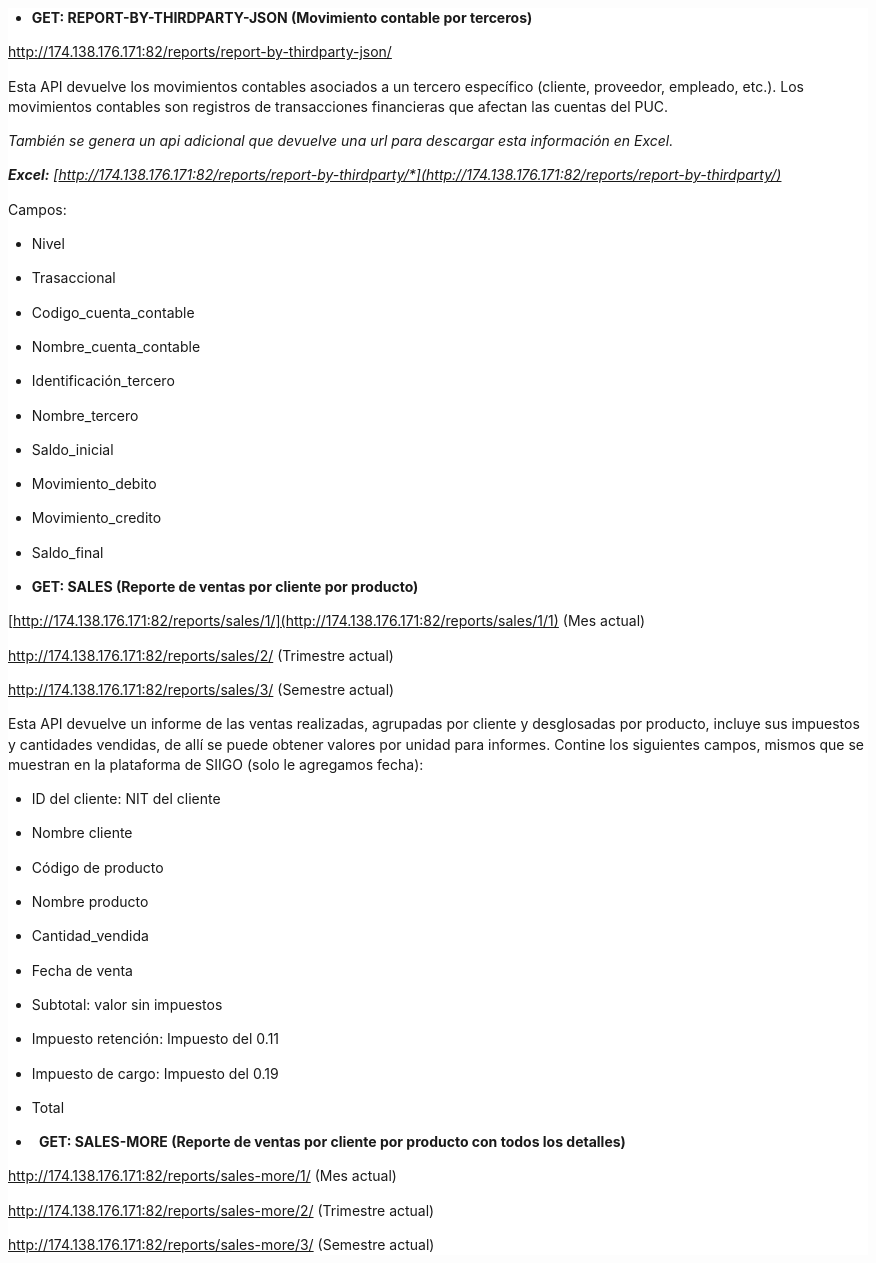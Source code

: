 - **GET: REPORT-BY-THIRDPARTY-JSON (Movimiento contable por terceros)**

<http://174.138.176.171:82/reports/report-by-thirdparty-json/>

Esta API devuelve los movimientos contables asociados a un tercero específico (cliente, proveedor, empleado, etc.). Los movimientos contables son registros de transacciones financieras que afectan las cuentas del PUC.

*También se genera un api adicional que devuelve una url para descargar esta información en Excel.*

***Excel:** [http://174.138.176.171:82/reports/report-by-thirdparty/*](http://174.138.176.171:82/reports/report-by-thirdparty/)*

Campos: 

- Nivel
- Trasaccional
- Codigo\_cuenta\_contable
- Nombre\_cuenta\_contable
- Identificación\_tercero
- Nombre\_tercero
- Saldo\_inicial
- Movimiento\_debito
- Movimiento\_credito
- Saldo\_final         

- **GET: SALES (Reporte de ventas por cliente por producto)**

[http://174.138.176.171:82/reports/sales/1/](http://174.138.176.171:82/reports/sales/1/1) (Mes actual)

<http://174.138.176.171:82/reports/sales/2/>  (Trimestre actual)

<http://174.138.176.171:82/reports/sales/3/>  (Semestre actual)

Esta API devuelve un informe de las ventas realizadas, agrupadas por cliente y desglosadas por producto, incluye sus impuestos y cantidades vendidas, de allí se puede obtener valores por unidad para informes. Contine los siguientes campos, mismos que se muestran en la plataforma de SIIGO (solo le agregamos fecha): 

- ID del cliente: NIT del cliente
- Nombre cliente
- Código de producto
- Nombre producto
- Cantidad\_vendida
- Fecha de venta
- Subtotal: valor sin impuestos
- Impuesto retención: Impuesto del 0.11
- Impuesto de cargo: Impuesto del 0.19
- Total

- ` `**GET: SALES-MORE (Reporte de ventas por cliente por producto con todos los detalles)**

<http://174.138.176.171:82/reports/sales-more/1/>  (Mes actual)

<http://174.138.176.171:82/reports/sales-more/2/>  (Trimestre actual)

<http://174.138.176.171:82/reports/sales-more/3/>  (Semestre actual)
